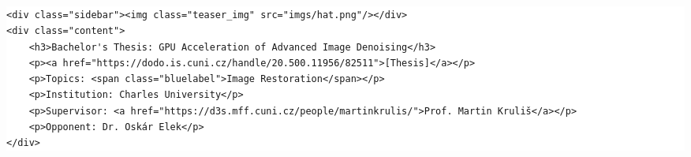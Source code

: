     <div class="sidebar"><img class="teaser_img" src="imgs/hat.png"/></div>
    <div class="content">
        <h3>Bachelor's Thesis: GPU Acceleration of Advanced Image Denoising</h3>
        <p><a href="https://dodo.is.cuni.cz/handle/20.500.11956/82511">[Thesis]</a></p>
        <p>Topics: <span class="bluelabel">Image Restoration</span></p>
        <p>Institution: Charles University</p>
        <p>Supervisor: <a href="https://d3s.mff.cuni.cz/people/martinkrulis/">Prof. Martin Kruliš</a></p>
        <p>Opponent: Dr. Oskár Elek</p>
    </div>
</div>